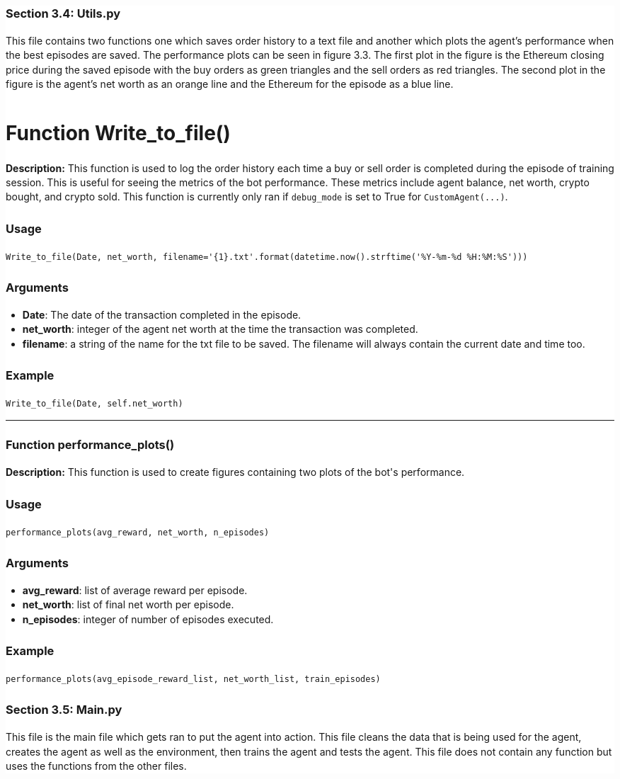 ### Section 3.4: Utils.py

This file contains two functions one which saves order history to a text file and another which plots the agent’s performance when the best episodes are saved. The performance plots can be seen in figure 3.3. The first plot in the figure is the Ethereum closing price during the saved episode with the buy orders as green triangles and the sell orders as red triangles. The second plot in the figure is the agent’s net worth as an orange line and the Ethereum for the episode as a blue line.

<h1>Function Write_to_file()</h1>
<p><strong>Description:</strong> This function is used to log the order history each time a buy or sell order is completed during the episode of training session. This is useful for seeing the metrics of the bot performance. These metrics include agent balance, net worth, crypto bought, and crypto sold. This function is currently only ran if <code>debug_mode</code> is set to True for <code>CustomAgent(...)</code>.</p>

<h3>Usage</h3>
<pre><code>Write_to_file(Date, net_worth, filename='{1}.txt'.format(datetime.now().strftime('%Y-%m-%d %H:%M:%S')))</code></pre>

<h3>Arguments</h3>
<ul>
    <li><strong>Date</strong>: The date of the transaction completed in the episode.</li>
    <li><strong>net_worth</strong>: integer of the agent net worth at the time the transaction was completed.</li>
    <li><strong>filename</strong>: a string of the name for the txt file to be saved. The filename will always contain the current date and time too.</li>
</ul>

<h3>Example</h3>
<pre><code>Write_to_file(Date, self.net_worth)</code></pre>

<hr>

<h3>Function performance_plots()</h3>
<p><strong>Description:</strong> This function is used to create figures containing two plots of the bot's performance.</p>

<h3>Usage</h3>
<pre><code>performance_plots(avg_reward, net_worth, n_episodes)</code></pre>

<h3>Arguments</h3>
<ul>
    <li><strong>avg_reward</strong>: list of average reward per episode.</li>
    <li><strong>net_worth</strong>: list of final net worth per episode.</li>
    <li><strong>n_episodes</strong>: integer of number of episodes executed.</li>
</ul>

<h3>Example</h3>
<pre><code>performance_plots(avg_episode_reward_list, net_worth_list, train_episodes)</code></pre>

</body>
</html>

### Section 3.5: Main.py

This file is the main file which gets ran to put the agent into action. This file cleans the data that is being used for the agent, creates the agent as well as the environment, then trains the agent and tests the agent. This file does not contain any function but uses the functions from the other files.
